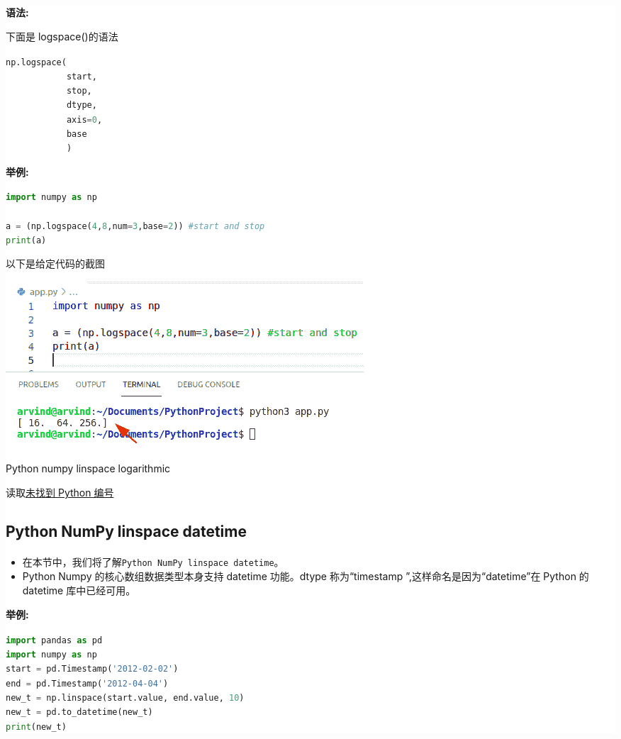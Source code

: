 **语法:**

下面是 logspace()的语法

```py
np.logspace(
            start,
            stop,
            dtype,
            axis=0,
            base
            )
```

**举例:**

```py
import numpy as np

a = (np.logspace(4,8,num=3,base=2)) #start and stop
print(a)
```

以下是给定代码的截图

![Python numpy linspace logarithmic](img/8d0af4527acca114a79561c31b8fd2a5.png "Python numpy linspace logarithmic")

Python numpy linspace logarithmic

读取[未找到 Python 编号](https://pythonguides.com/python-numpy-not-found/)

## Python NumPy linspace datetime

*   在本节中，我们将了解`Python NumPy linspace datetime`。
*   Python Numpy 的核心数组数据类型本身支持 datetime 功能。dtype 称为“timestamp ”,这样命名是因为“datetime”在 Python 的 datetime 库中已经可用。

**举例:**

```py
import pandas as pd
import numpy as np
start = pd.Timestamp('2012-02-02')
end = pd.Timestamp('2012-04-04')
new_t = np.linspace(start.value, end.value, 10)
new_t = pd.to_datetime(new_t)
print(new_t)
```
